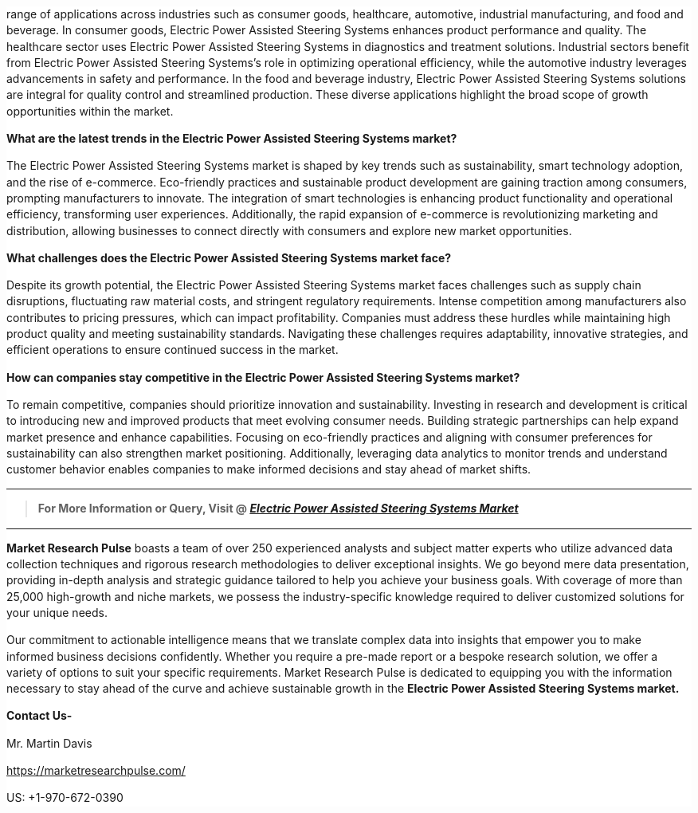 range of applications across industries such as consumer goods, healthcare, automotive, industrial manufacturing, and food and beverage. In consumer goods, Electric Power Assisted Steering Systems enhances product performance and quality. The healthcare sector uses Electric Power Assisted Steering Systems in diagnostics and treatment solutions. Industrial sectors benefit from Electric Power Assisted Steering Systems&rsquo;s role in optimizing operational efficiency, while the automotive industry leverages advancements in safety and performance. In the food and beverage industry, Electric Power Assisted Steering Systems solutions are integral for quality control and streamlined production. These diverse applications highlight the broad scope of growth opportunities within the market.</p><p><strong>What are the latest trends in the Electric Power Assisted Steering Systems market?</strong></p><p>The Electric Power Assisted Steering Systems market is shaped by key trends such as sustainability, smart technology adoption, and the rise of e-commerce. Eco-friendly practices and sustainable product development are gaining traction among consumers, prompting manufacturers to innovate. The integration of smart technologies is enhancing product functionality and operational efficiency, transforming user experiences. Additionally, the rapid expansion of e-commerce is revolutionizing marketing and distribution, allowing businesses to connect directly with consumers and explore new market opportunities.</p><p><strong>What challenges does the Electric Power Assisted Steering Systems market face?</strong></p><p>Despite its growth potential, the Electric Power Assisted Steering Systems market faces challenges such as supply chain disruptions, fluctuating raw material costs, and stringent regulatory requirements. Intense competition among manufacturers also contributes to pricing pressures, which can impact profitability. Companies must address these hurdles while maintaining high product quality and meeting sustainability standards. Navigating these challenges requires adaptability, innovative strategies, and efficient operations to ensure continued success in the market.</p><p><strong>How can companies stay competitive in the Electric Power Assisted Steering Systems market?</strong></p><p>To remain competitive, companies should prioritize innovation and sustainability. Investing in research and development is critical to introducing new and improved products that meet evolving consumer needs. Building strategic partnerships can help expand market presence and enhance capabilities. Focusing on eco-friendly practices and aligning with consumer preferences for sustainability can also strengthen market positioning. Additionally, leveraging data analytics to monitor trends and understand customer behavior enables companies to make informed decisions and stay ahead of market shifts.</p><hr /><blockquote><p><strong>For More Information or Query, Visit @&nbsp;<em><a href="https://marketresearchpulse.com/report/128051/electric-power-assisted-steering-systems-market?utm_source=Linkedin&utm_medium=020">Electric Power Assisted Steering Systems Market</a></em></strong></p></blockquote><hr /><p><strong>Market Research Pulse</strong> boasts a team of over 250 experienced analysts and subject matter experts who utilize advanced data collection techniques and rigorous research methodologies to deliver exceptional insights. We go beyond mere data presentation, providing in-depth analysis and strategic guidance tailored to help you achieve your business goals. With coverage of more than 25,000 high-growth and niche markets, we possess the industry-specific knowledge required to deliver customized solutions for your unique needs.</p><p>Our commitment to actionable intelligence means that we translate complex data into insights that empower you to make informed business decisions confidently. Whether you require a pre-made report or a bespoke research solution, we offer a variety of options to suit your specific requirements. Market Research Pulse is dedicated to equipping you with the information necessary to stay ahead of the curve and achieve sustainable growth in the <strong>Electric Power Assisted Steering Systems market.</strong></p><p><strong>Contact Us-</strong></p><p>Mr. Martin Davis</p><p>https://marketresearchpulse.com/</p><p>US: +1-970-672-0390</p>